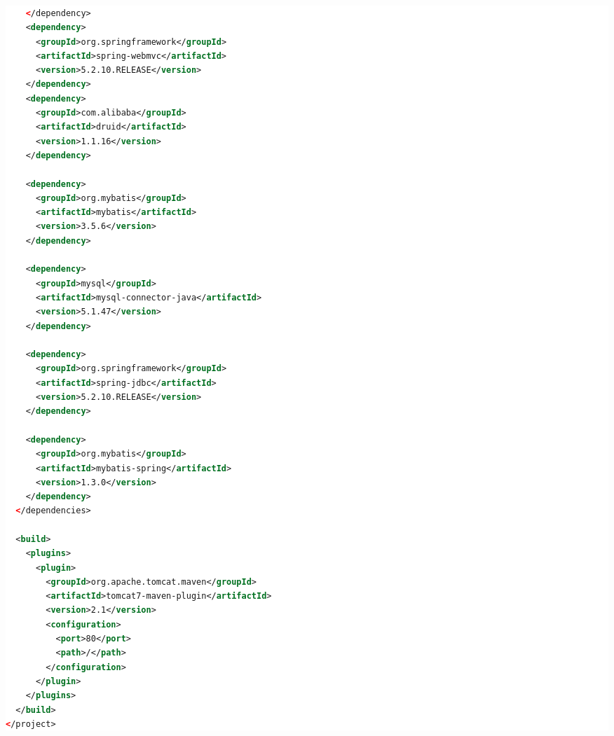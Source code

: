   ```xml
      </dependency>
      <dependency>
        <groupId>org.springframework</groupId>
        <artifactId>spring-webmvc</artifactId>
        <version>5.2.10.RELEASE</version>
      </dependency>
      <dependency>
        <groupId>com.alibaba</groupId>
        <artifactId>druid</artifactId>
        <version>1.1.16</version>
      </dependency>

      <dependency>
        <groupId>org.mybatis</groupId>
        <artifactId>mybatis</artifactId>
        <version>3.5.6</version>
      </dependency>

      <dependency>
        <groupId>mysql</groupId>
        <artifactId>mysql-connector-java</artifactId>
        <version>5.1.47</version>
      </dependency>

      <dependency>
        <groupId>org.springframework</groupId>
        <artifactId>spring-jdbc</artifactId>
        <version>5.2.10.RELEASE</version>
      </dependency>

      <dependency>
        <groupId>org.mybatis</groupId>
        <artifactId>mybatis-spring</artifactId>
        <version>1.3.0</version>
      </dependency>
    </dependencies>

    <build>
      <plugins>
        <plugin>
          <groupId>org.apache.tomcat.maven</groupId>
          <artifactId>tomcat7-maven-plugin</artifactId>
          <version>2.1</version>
          <configuration>
            <port>80</port>
            <path>/</path>
          </configuration>
        </plugin>
      </plugins>
    </build>
  </project>

  ```
